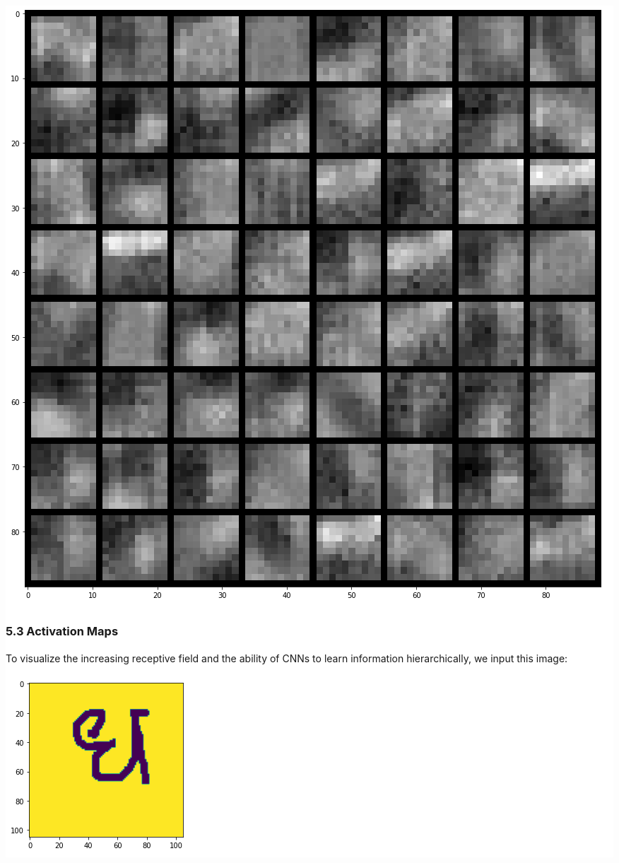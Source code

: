 ![feature maps 30k](https://raw.githubusercontent.com/sharwinbobde/siamese-nn-oneshot-reproduction/gh-pages/images/feature_map_30k.png)


### 5.3 Activation Maps

To visualize the increasing receptive field and the ability of CNNs to learn information hierarchically, we input this image:

![activation input](https://raw.githubusercontent.com/sharwinbobde/siamese-nn-oneshot-reproduction/gh-pages/images/activation_inp.png)